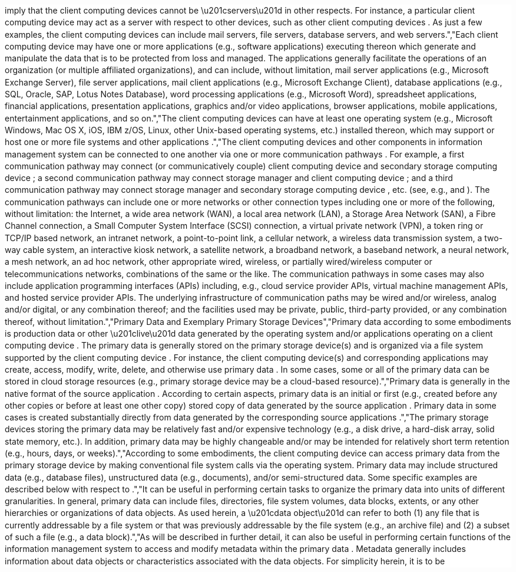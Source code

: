 imply that the client computing devices  cannot be \u201cservers\u201d in other respects. For instance, a particular client computing device  may act as a server with respect to other devices, such as other client computing devices . As just a few examples, the client computing devices  can include mail servers, file servers, database servers, and web servers.","Each client computing device  may have one or more applications  (e.g., software applications) executing thereon which generate and manipulate the data that is to be protected from loss and managed. The applications  generally facilitate the operations of an organization (or multiple affiliated organizations), and can include, without limitation, mail server applications (e.g., Microsoft Exchange Server), file server applications, mail client applications (e.g., Microsoft Exchange Client), database applications (e.g., SQL, Oracle, SAP, Lotus Notes Database), word processing applications (e.g., Microsoft Word), spreadsheet applications, financial applications, presentation applications, graphics and\/or video applications, browser applications, mobile applications, entertainment applications, and so on.","The client computing devices  can have at least one operating system (e.g., Microsoft Windows, Mac OS X, iOS, IBM z\/OS, Linux, other Unix-based operating systems, etc.) installed thereon, which may support or host one or more file systems and other applications .","The client computing devices  and other components in information management system  can be connected to one another via one or more communication pathways . For example, a first communication pathway  may connect (or communicatively couple) client computing device  and secondary storage computing device ; a second communication pathway  may connect storage manager  and client computing device ; and a third communication pathway  may connect storage manager  and secondary storage computing device , etc. (see, e.g.,  and ). The communication pathways  can include one or more networks or other connection types including one or more of the following, without limitation: the Internet, a wide area network (WAN), a local area network (LAN), a Storage Area Network (SAN), a Fibre Channel connection, a Small Computer System Interface (SCSI) connection, a virtual private network (VPN), a token ring or TCP\/IP based network, an intranet network, a point-to-point link, a cellular network, a wireless data transmission system, a two-way cable system, an interactive kiosk network, a satellite network, a broadband network, a baseband network, a neural network, a mesh network, an ad hoc network, other appropriate wired, wireless, or partially wired\/wireless computer or telecommunications networks, combinations of the same or the like. The communication pathways  in some cases may also include application programming interfaces (APIs) including, e.g., cloud service provider APIs, virtual machine management APIs, and hosted service provider APIs. The underlying infrastructure of communication paths  may be wired and\/or wireless, analog and\/or digital, or any combination thereof; and the facilities used may be private, public, third-party provided, or any combination thereof, without limitation.","Primary Data and Exemplary Primary Storage Devices","Primary data  according to some embodiments is production data or other \u201clive\u201d data generated by the operating system and\/or applications  operating on a client computing device . The primary data  is generally stored on the primary storage device(s)  and is organized via a file system supported by the client computing device . For instance, the client computing device(s)  and corresponding applications  may create, access, modify, write, delete, and otherwise use primary data . In some cases, some or all of the primary data  can be stored in cloud storage resources (e.g., primary storage device  may be a cloud-based resource).","Primary data  is generally in the native format of the source application . According to certain aspects, primary data  is an initial or first (e.g., created before any other copies or before at least one other copy) stored copy of data generated by the source application . Primary data  in some cases is created substantially directly from data generated by the corresponding source applications .","The primary storage devices  storing the primary data  may be relatively fast and\/or expensive technology (e.g., a disk drive, a hard-disk array, solid state memory, etc.). In addition, primary data  may be highly changeable and\/or may be intended for relatively short term retention (e.g., hours, days, or weeks).","According to some embodiments, the client computing device  can access primary data  from the primary storage device  by making conventional file system calls via the operating system. Primary data  may include structured data (e.g., database files), unstructured data (e.g., documents), and\/or semi-structured data. Some specific examples are described below with respect to .","It can be useful in performing certain tasks to organize the primary data  into units of different granularities. In general, primary data  can include files, directories, file system volumes, data blocks, extents, or any other hierarchies or organizations of data objects. As used herein, a \u201cdata object\u201d can refer to both (1) any file that is currently addressable by a file system or that was previously addressable by the file system (e.g., an archive file) and (2) a subset of such a file (e.g., a data block).","As will be described in further detail, it can also be useful in performing certain functions of the information management system  to access and modify metadata within the primary data . Metadata generally includes information about data objects or characteristics associated with the data objects. For simplicity herein, it is to be